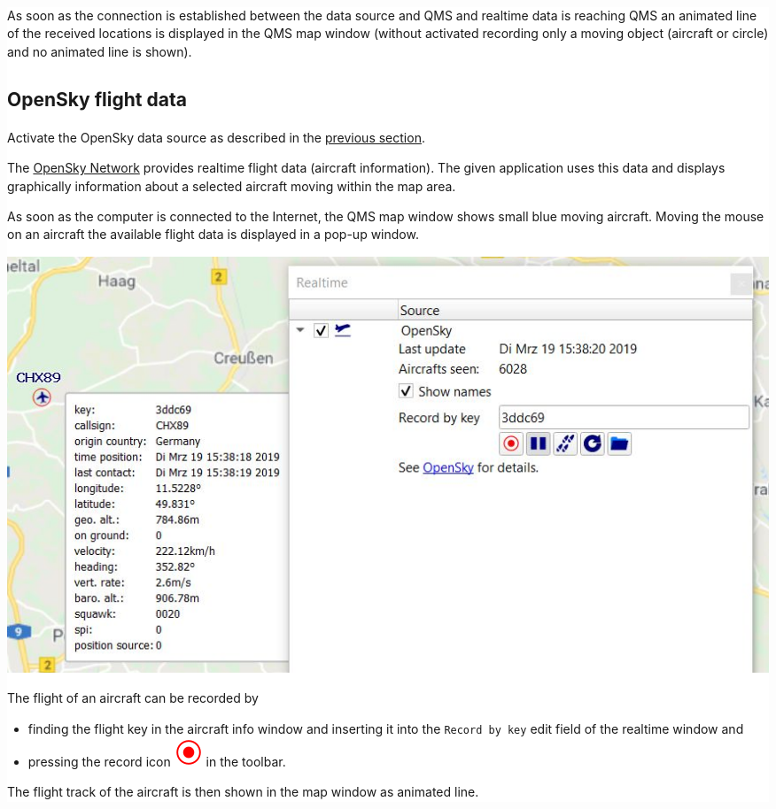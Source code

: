 As soon as the connection is established between the data source and QMS and realtime data is reaching QMS an animated line of the received locations is displayed in the QMS map window (without activated recording only a moving object (aircraft or circle) and no animated line is shown).    


## OpenSky flight data

Activate the OpenSky data source as described in the [previous section](#user-content-general-description).

The [OpenSky Network](https://opensky-network.org) provides realtime flight data (aircraft information). The given application uses this data and displays graphically information about a selected aircraft moving within the map area.

As soon as the computer is connected to the Internet, the QMS map window shows small blue moving aircraft. Moving the mouse on an aircraft the available flight data is displayed in a pop-up window.

![Moving aircraft](images/DocAdv/RealtimeAircraft.png "Moving aircraft with OpenSky flight info")



The flight of an aircraft can be recorded by 

* finding the flight key in the aircraft info window and inserting it into the `Record by key` edit field of the realtime window and
* pressing the record icon ![Record icon](images/DocAdv/Record.png "Record icon") in the toolbar. 

The flight track of the aircraft is then shown in the map window as animated line.
